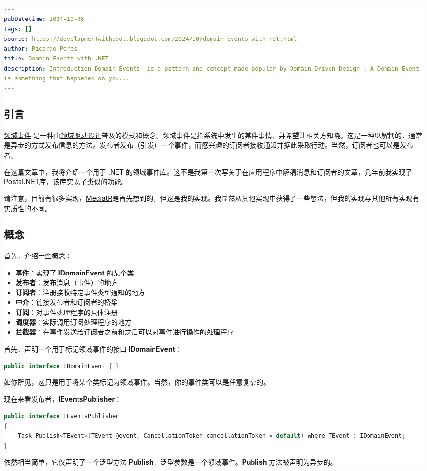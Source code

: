 ```yaml
---
pubDatetime: 2024-10-06
tags: []
source: https://developmentwithadot.blogspot.com/2024/10/domain-events-with-net.html
author: Ricardo Peres
title: Domain Events with .NET
description: Introduction Domain Events  is a pattern and concept made popular by Domain Driven Design . A Domain Event is something that happened on you...
---
```


## 引言

[领域事件](https://martinfowler.com/eaaDev/DomainEvent.html) 是一种由[领域驱动设计](https://en.wikipedia.org/wiki/Domain-driven_design)普及的模式和概念。领域事件是指系统中发生的某件事情，并希望让相关方知晓。这是一种以解耦的、通常是异步的方式发布信息的方法。发布者发布（引发）一个事件，而感兴趣的订阅者接收通知并据此采取行动。当然，订阅者也可以是发布者。

在这篇文章中，我将介绍一个用于 .NET 的领域事件库。这不是我第一次写关于在应用程序中解耦消息和订阅者的文章，几年前我实现了[Postal.NET](https://asp-blogs.azurewebsites.net/ricardoperes/Tags/Postal.NET)库，该库实现了类似的功能。

请注意，目前有很多实现，[MediatR](https://github.com/jbogard/MediatR)是首先想到的，但这是我的实现。我显然从其他实现中获得了一些想法，但我的实现与其他所有实现有实质性的不同。

## 概念

首先，介绍一些概念：

- **事件**：实现了 **IDomainEvent** 的某个类
- **发布者**：发布消息（事件）的地方
- **订阅者**：注册接收特定事件类型通知的地方
- **中介**：链接发布者和订阅者的桥梁
- **订阅**：对事件处理程序的具体注册
- **调度器**：实际调用订阅处理程序的地方
- **拦截器**：在事件发送给订阅者之前和之后可以对事件进行操作的处理程序

首先，声明一个用于标记领域事件的接口 **IDomainEvent**：

```csharp
public interface IDomainEvent { }
```

如你所见，这只是用于将某个类标记为领域事件。当然，你的事件类可以是任意复杂的。

现在来看发布者，**IEventsPublisher**：

```csharp
public interface IEventsPublisher
{
    Task Publish<TEvent>(TEvent @event, CancellationToken cancellationToken = default) where TEvent : IDomainEvent;
}
```

依然相当简单，它仅声明了一个泛型方法 **Publish**，泛型参数是一个领域事件。**Publish** 方法被声明为异步的。
